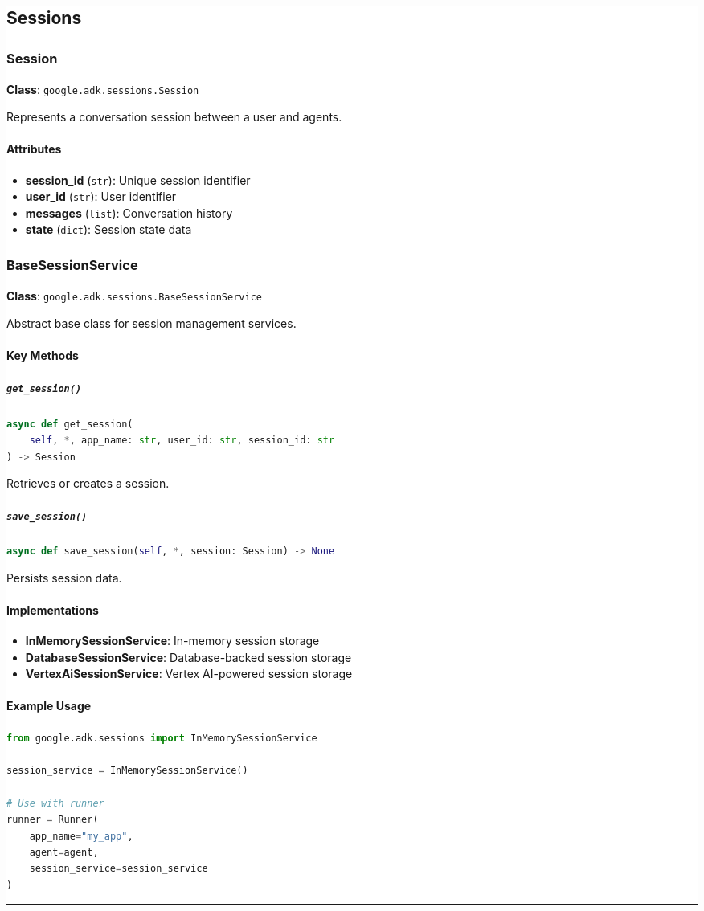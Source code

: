 
## Sessions

### Session

**Class**: `google.adk.sessions.Session`

Represents a conversation session between a user and agents.

#### Attributes

- **session_id** (`str`): Unique session identifier
- **user_id** (`str`): User identifier
- **messages** (`list`): Conversation history
- **state** (`dict`): Session state data

### BaseSessionService

**Class**: `google.adk.sessions.BaseSessionService`

Abstract base class for session management services.

#### Key Methods

##### `get_session()`

```python
async def get_session(
    self, *, app_name: str, user_id: str, session_id: str
) -> Session
```

Retrieves or creates a session.

##### `save_session()`

```python
async def save_session(self, *, session: Session) -> None
```

Persists session data.

#### Implementations

- **InMemorySessionService**: In-memory session storage
- **DatabaseSessionService**: Database-backed session storage
- **VertexAiSessionService**: Vertex AI-powered session storage

#### Example Usage

```python
from google.adk.sessions import InMemorySessionService

session_service = InMemorySessionService()

# Use with runner
runner = Runner(
    app_name="my_app",
    agent=agent,
    session_service=session_service
)
```

---